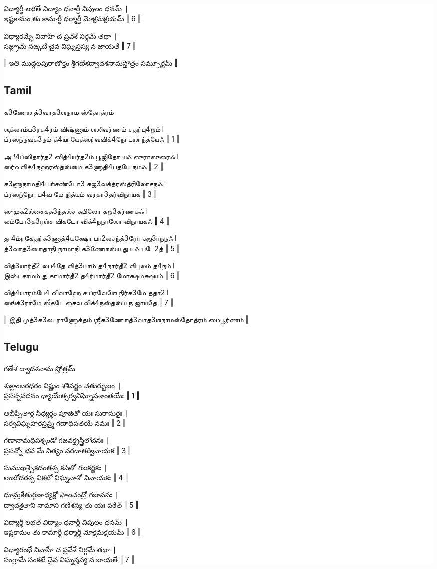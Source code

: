 విద్యార్థీ లభతే విద్యాం ధనార్థీ విపులం ధనమ్ ❘  
ఇష్టకామం తు కామార్థీ ధర్మార్థీ మోక్షమక్షయమ్ ‖ 6 ‖  

విధ్యారమ్భే వివాహే చ ప్రవేశే నిర్గమే తథా ❘  
సఙ్గ్రామే సఙ్కటే చైవ విఘ్నస్తస్య న జాయతే ‖ 7 ‖  

‖ ఇతి ముద్గలపురాణోక్తం శ్రీగణేశద్వాదశనామస్తోత్రం సమ్పూర్ణమ్ ‖  

## Tamil

க3ணேஶ த்3வாத3ஶநாம ஸ்தோத்ரம்  

ஶுக்லாம்ப3ரத4ரம் விஷ்ணும் ஶஶிவர்ணம் சதுர்பு4ஜம் ❘  
ப்ரஸந்நவத3நம் த்4யாயேத்ஸர்வவிக்4நோபஶாந்தயேஃ ‖ 1 ‖  

அபீ4ப்ஸிதார்த2 ஸித்4யர்த2ம் பூஜிதோ யஃ ஸுராஸுரைஃ ❘  
ஸர்வவிக்4நஹரஸ்தஸ்மை க3ணாதி4பதயே நமஃ ‖ 2 ‖  

க3ணாநாமதி4பஶ்சண்டோ3 கஜ3வக்த்ரஸ்த்ரிலோசநஃ ❘  
ப்ரஸந்நோ ப4வ மே நித்யம் வரதா3தர்விநாயக ‖ 3 ‖  

ஸுமுக2ஶ்சைகத3ந்தஶ்ச கபிலோ கஜ3கர்ணகஃ ❘  
லம்போ3த3ரஶ்ச விகடோ விக்4நநாஶோ விநாயகஃ ‖ 4 ‖  

தூ4ம்ரகேதுர்க3ணாத்4யக்ஷோ பா2லசந்த்3ரோ கஜ3ாநநஃ ❘  
த்3வாத3ஶைதாநி நாமாநி க3ணேஶஸ்ய து யஃ படே2த் ‖ 5 ‖  

வித்3யார்தீ2 லப4தே வித்3யாம் த4நார்தீ2 விபுலம் த4நம் ❘  
இஷ்டகாமம் து காமார்தீ2 த4ர்மார்தீ2 மோக்ஷமக்ஷயம் ‖ 6 ‖  

வித்4யாரம்பே4 விவாஹே ச ப்ரவேஶே நிர்க3மே ததா2 ❘  
ஸங்க்3ராமே ஸஂகடே சைவ விக்4நஸ்தஸ்ய ந ஜாயதே ‖ 7 ‖  

‖ இதி முத்3க3லபுராணோக்தம் ஶ்ரீக3ணேஶத்3வாத3ஶநாமஸ்தோத்ரம் ஸம்பூர்ணம் ‖  

## Telugu

గణేశ ద్వాదశనామ స్తోత్రమ్  

శుక్లాంబరధరం విష్ణుం శశివర్ణం చతుర్భుజం ❘  
ప్రసన్నవదనం ధ్యాయేత్సర్వవిఘ్నోపశాంతయేః ‖ 1 ‖  

అభీప్సితార్థ సిధ్యర్థం పూజితో యః సురాసురైః ❘  
సర్వవిఘ్నహరస్తస్మై గణాధిపతయే నమః ‖ 2 ‖  

గణానామధిపశ్చండో గజవక్త్రస్త్రిలోచనః ❘  
ప్రసన్నో భవ మే నిత్యం వరదాతర్వినాయక ‖ 3 ‖  

సుముఖశ్చైకదంతశ్చ కపిలో గజకర్ణకః ❘  
లంబోదరశ్చ వికటో విఘ్ననాశో వినాయకః ‖ 4 ‖  

ధూమ్రకేతుర్గణాధ్యక్షో ఫాలచంద్రో గజాననః ❘  
ద్వాదశైతాని నామాని గణేశస్య తు యః పఠేత్ ‖ 5 ‖  

విద్యార్థీ లభతే విద్యాం ధనార్థీ విపులం ధనమ్ ❘  
ఇష్టకామం తు కామార్థీ ధర్మార్థీ మోక్షమక్షయమ్ ‖ 6 ‖  

విధ్యారంభే వివాహే చ ప్రవేశే నిర్గమే తథా ❘  
సంగ్రామే సంకటే చైవ విఘ్నస్తస్య న జాయతే ‖ 7 ‖  
